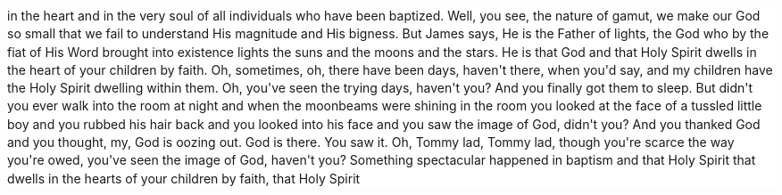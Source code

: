 in the heart
and in the very soul
of all individuals
who have been baptized.
Well, you see,
the nature of gamut,
we make our God so small
that we fail to understand
His magnitude
and His bigness.
But James says,
He is the Father of lights,
the God who by the fiat
of His Word
brought into existence lights
the suns and the moons
and the stars.
He is that God
and that Holy Spirit
dwells in the heart
of your children by faith.
Oh, sometimes,
oh, there have been days,
haven't there,
when you'd say,
and my children
have the Holy Spirit
dwelling within them.
Oh, you've seen
the trying days, haven't you?
And you finally
got them to sleep.
But didn't you ever
walk into the room
at night
and when the moonbeams
were shining in the room
you looked at the face
of a tussled little boy
and you rubbed
his hair back
and you looked
into his face
and you saw
the image of God,
didn't you?
And you thanked God
and you thought,
my, God is oozing out.
God is there.
You saw it.
Oh, Tommy lad,
Tommy lad,
though you're scarce
the way you're owed,
you've seen the image
of God, haven't you?
Something spectacular
happened in baptism
and that Holy Spirit
that dwells in the hearts
of your children
by faith,
that Holy Spirit